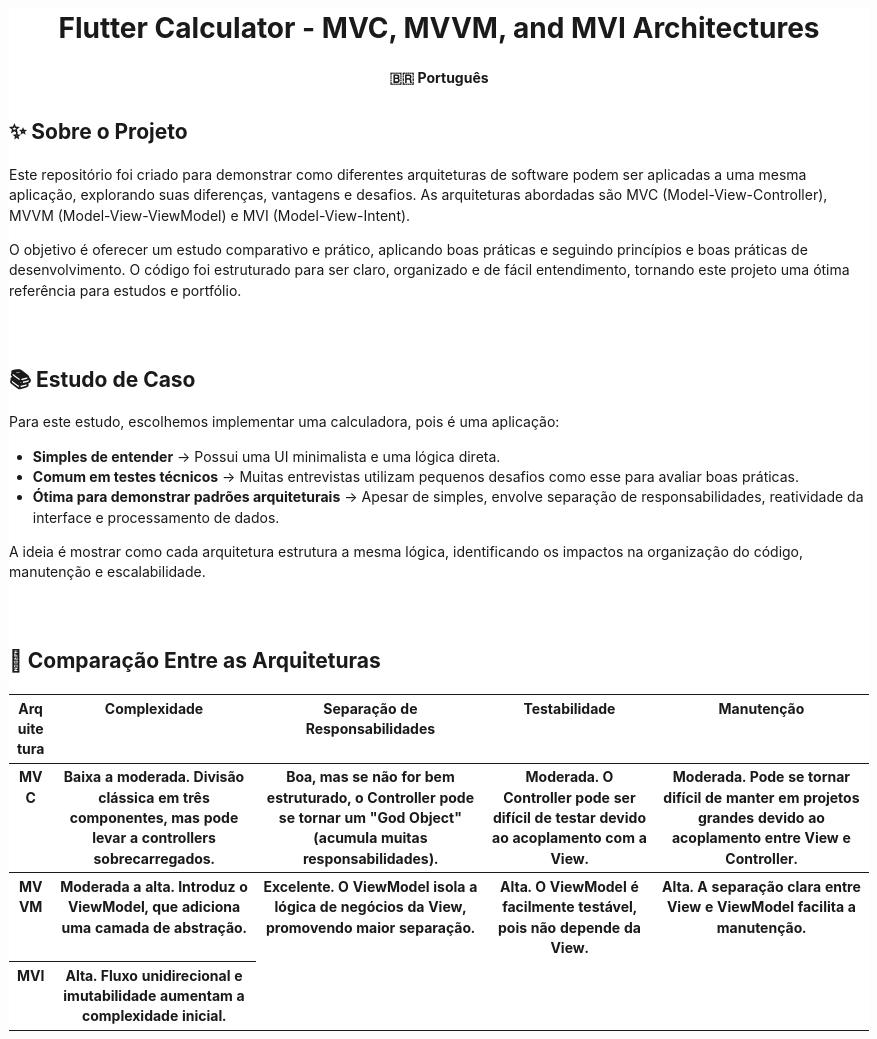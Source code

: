 <h1 align="center">Flutter Calculator - MVC, MVVM, and MVI Architectures</h1>

<p align="center">
  <strong>🇧🇷 Português</strong>
</p>

<h2>✨ Sobre o Projeto</h2>
<p>Este repositório foi criado para demonstrar como diferentes arquiteturas de software podem ser aplicadas a uma mesma aplicação, explorando suas diferenças, vantagens e desafios. As arquiteturas abordadas são MVC (Model-View-Controller), MVVM (Model-View-ViewModel) e MVI (Model-View-Intent).

O objetivo é oferecer um estudo comparativo e prático, aplicando boas práticas e seguindo princípios e boas práticas de desenvolvimento. O código foi estruturado para ser claro, organizado e de fácil entendimento, tornando este projeto uma ótima referência para estudos e portfólio.</p>

<br>
<h2>📚 Estudo de Caso</h2>
<p>Para este estudo, escolhemos implementar uma calculadora, pois é uma aplicação:</p>
<ul>
  <li><strong>Simples de entender</strong> → Possui uma UI minimalista e uma lógica direta.</li>
  <li><strong>Comum em testes técnicos</strong> → Muitas entrevistas utilizam pequenos desafios como esse para avaliar boas práticas.</li>
  <li><strong>Ótima para demonstrar padrões arquiteturais</strong> → Apesar de simples, envolve separação de responsabilidades, reatividade da interface e processamento de dados.
</li>
</ul>
<p>A ideia é mostrar como cada arquitetura estrutura a mesma lógica, identificando os impactos na organização do código, manutenção e escalabilidade.</p>

<br>
<h2>📌 Comparação Entre as Arquiteturas</h2>
<div align="center">
  <table>
    <thead>
      <tr>
        <th align="center">Arquitetura</th>
        <th align="center">Complexidade</th>
        <th align="center">Separação de Responsabilidades</th>
        <th align="center">Testabilidade</th>
        <th align="center">Manutenção</th>
      </tr>
    </thead>
    <tbody>
      <tr>
        <th align="center">MVC</th>
        <th align="center">Baixa a moderada. Divisão clássica em três componentes, mas pode levar a controllers sobrecarregados.</th>
        <th align="center">Boa, mas se não for bem estruturado, o Controller pode se tornar um "God Object" (acumula muitas responsabilidades).</th>
        <th align="center">Moderada. O Controller pode ser difícil de testar devido ao acoplamento com a View.</th>
        <th align="center">Moderada. Pode se tornar difícil de manter em projetos grandes devido ao acoplamento entre View e Controller.</th>
      </tr>
      <tr>
        <th align="center">MVVM</th>
        <th align="center">Moderada a alta. Introduz o ViewModel, que adiciona uma camada de abstração.</th>
        <th align="center">Excelente. O ViewModel isola a lógica de negócios da View, promovendo maior separação.</th>
        <th align="center">Alta. O ViewModel é facilmente testável, pois não depende da View.</th>
        <th align="center">Alta. A separação clara entre View e ViewModel facilita a manutenção.</th>
      </tr>
      <tr>
        <th align="center">MVI</th>
        <th align="center">Alta. Fluxo unidirecional e imutabilidade aumentam a complexidade inicial.</th>